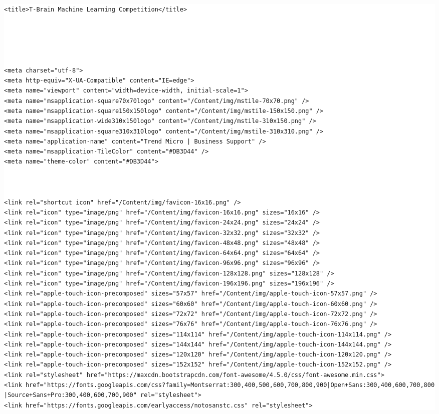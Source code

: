 <!DOCTYPE html>
<html>
<head>

    


    <title>T-Brain Machine Learning Competition</title>



    

    <meta charset="utf-8">
    <meta http-equiv="X-UA-Compatible" content="IE=edge">
    <meta name="viewport" content="width=device-width, initial-scale=1">
    <meta name="msapplication-square70x70logo" content="/Content/img/mstile-70x70.png" />
    <meta name="msapplication-square150x150logo" content="/Content/img/mstile-150x150.png" />
    <meta name="msapplication-wide310x150logo" content="/Content/img/mstile-310x150.png" />
    <meta name="msapplication-square310x310logo" content="/Content/img/mstile-310x310.png" />
    <meta name="application-name" content="Trend Micro | Business Support" />
    <meta name="msapplication-TileColor" content="#DB3D44" />
    <meta name="theme-color" content="#DB3D44">



    <link rel="shortcut icon" href="/Content/img/favicon-16x16.png" />
    <link rel="icon" type="image/png" href="/Content/img/favicon-16x16.png" sizes="16x16" />
    <link rel="icon" type="image/png" href="/Content/img/favicon-24x24.png" sizes="24x24" />
    <link rel="icon" type="image/png" href="/Content/img/favicon-32x32.png" sizes="32x32" />
    <link rel="icon" type="image/png" href="/Content/img/favicon-48x48.png" sizes="48x48" />
    <link rel="icon" type="image/png" href="/Content/img/favicon-64x64.png" sizes="64x64" />
    <link rel="icon" type="image/png" href="/Content/img/favicon-96x96.png" sizes="96x96" />
    <link rel="icon" type="image/png" href="/Content/img/favicon-128x128.png" sizes="128x128" />
    <link rel="icon" type="image/png" href="/Content/img/favicon-196x196.png" sizes="196x196" />
    <link rel="apple-touch-icon-precomposed" sizes="57x57" href="/Content/img/apple-touch-icon-57x57.png" />
    <link rel="apple-touch-icon-precomposed" sizes="60x60" href="/Content/img/apple-touch-icon-60x60.png" />
    <link rel="apple-touch-icon-precomposed" sizes="72x72" href="/Content/img/apple-touch-icon-72x72.png" />
    <link rel="apple-touch-icon-precomposed" sizes="76x76" href="/Content/img/apple-touch-icon-76x76.png" />
    <link rel="apple-touch-icon-precomposed" sizes="114x114" href="/Content/img/apple-touch-icon-114x114.png" />
    <link rel="apple-touch-icon-precomposed" sizes="144x144" href="/Content/img/apple-touch-icon-144x144.png" />
    <link rel="apple-touch-icon-precomposed" sizes="120x120" href="/Content/img/apple-touch-icon-120x120.png" />
    <link rel="apple-touch-icon-precomposed" sizes="152x152" href="/Content/img/apple-touch-icon-152x152.png" />
    <link rel="stylesheet" href="https://maxcdn.bootstrapcdn.com/font-awesome/4.5.0/css/font-awesome.min.css">
    <link href="https://fonts.googleapis.com/css?family=Montserrat:300,400,500,600,700,800,900|Open+Sans:300,400,600,700,800|Source+Sans+Pro:300,400,600,700,900" rel="stylesheet">
    <link href="https://fonts.googleapis.com/earlyaccess/notosanstc.css" rel="stylesheet">
